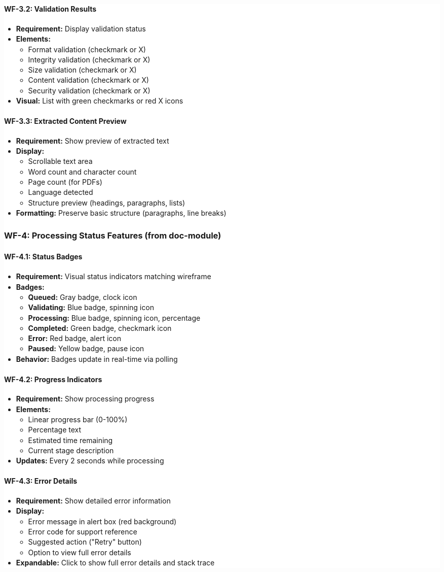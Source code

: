 #### WF-3.2: Validation Results
- **Requirement:** Display validation status
- **Elements:**
  - Format validation (checkmark or X)
  - Integrity validation (checkmark or X)
  - Size validation (checkmark or X)
  - Content validation (checkmark or X)
  - Security validation (checkmark or X)
- **Visual:** List with green checkmarks or red X icons

#### WF-3.3: Extracted Content Preview
- **Requirement:** Show preview of extracted text
- **Display:**
  - Scrollable text area
  - Word count and character count
  - Page count (for PDFs)
  - Language detected
  - Structure preview (headings, paragraphs, lists)
- **Formatting:** Preserve basic structure (paragraphs, line breaks)

### WF-4: Processing Status Features (from doc-module)

#### WF-4.1: Status Badges
- **Requirement:** Visual status indicators matching wireframe
- **Badges:**
  - **Queued:** Gray badge, clock icon
  - **Validating:** Blue badge, spinning icon
  - **Processing:** Blue badge, spinning icon, percentage
  - **Completed:** Green badge, checkmark icon
  - **Error:** Red badge, alert icon
  - **Paused:** Yellow badge, pause icon
- **Behavior:** Badges update in real-time via polling

#### WF-4.2: Progress Indicators
- **Requirement:** Show processing progress
- **Elements:**
  - Linear progress bar (0-100%)
  - Percentage text
  - Estimated time remaining
  - Current stage description
- **Updates:** Every 2 seconds while processing

#### WF-4.3: Error Details
- **Requirement:** Show detailed error information
- **Display:**
  - Error message in alert box (red background)
  - Error code for support reference
  - Suggested action ("Retry" button)
  - Option to view full error details
- **Expandable:** Click to show full error details and stack trace
